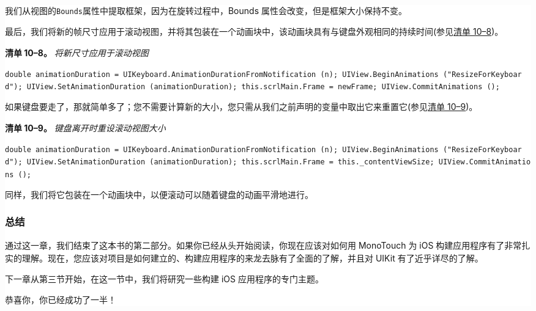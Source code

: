 我们从视图的`Bounds`属性中提取框架，因为在旋转过程中，Bounds 属性会改变，但是框架大小保持不变。

最后，我们将新的帧尺寸应用于滚动视图，并将其包装在一个动画块中，该动画块具有与键盘外观相同的持续时间(参见[清单 10–8](#list_10_8))。

**清单 10–8。** *将新尺寸应用于滚动视图*

`double animationDuration = UIKeyboard.AnimationDurationFromNotification (n);
UIView.BeginAnimations ("ResizeForKeyboard");
UIView.SetAnimationDuration (animationDuration);
this.scrlMain.Frame = newFrame;
UIView.CommitAnimations ();`

如果键盘要走了，那就简单多了；您不需要计算新的大小，您只需从我们之前声明的变量中取出它来重置它(参见[清单 10–9](#list_10_9))。

**清单 10–9。** *键盘离开时重设滚动视图大小*

`double animationDuration = UIKeyboard.AnimationDurationFromNotification (n);
UIView.BeginAnimations ("ResizeForKeyboard");
UIView.SetAnimationDuration (animationDuration);
this.scrlMain.Frame = this._contentViewSize;
UIView.CommitAnimations ();`

同样，我们将它包装在一个动画块中，以便滚动可以随着键盘的动画平滑地进行。

### 总结

通过这一章，我们结束了这本书的第二部分。如果你已经从头开始阅读，你现在应该对如何用 MonoTouch 为 iOS 构建应用程序有了非常扎实的理解。现在，您应该对项目是如何建立的、构建应用程序的来龙去脉有了全面的了解，并且对 UIKit 有了近乎详尽的了解。

下一章从第三节开始，在这一节中，我们将研究一些构建 iOS 应用程序的专门主题。

恭喜你，你已经成功了一半！